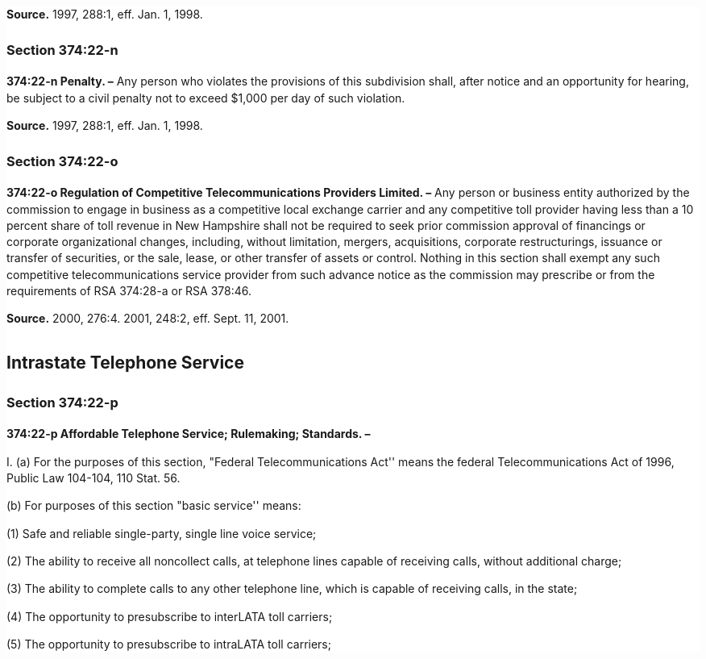 **Source.** 1997, 288:1, eff. Jan. 1, 1998.

### Section 374:22-n

 **374:22-n Penalty. –** Any person who violates the provisions of
this subdivision shall, after notice and an opportunity for hearing, be
subject to a civil penalty not to exceed 
                                             $1,000 per day of such
violation.

**Source.** 1997, 288:1, eff. Jan. 1, 1998.

### Section 374:22-o

 **374:22-o Regulation of Competitive Telecommunications Providers
Limited. –** Any person or business entity authorized by the commission
to engage in business as a competitive local exchange carrier and any
competitive toll provider having less than a 10 percent share of toll
revenue in New Hampshire shall not be required to seek prior commission
approval of financings or corporate organizational changes, including,
without limitation, mergers, acquisitions, corporate restructurings,
issuance or transfer of securities, or the sale, lease, or other
transfer of assets or control. Nothing in this section shall exempt any
such competitive telecommunications service provider from such advance
notice as the commission may prescribe or from the requirements of RSA
374:28-a or RSA 378:46.

**Source.** 2000, 276:4. 2001, 248:2, eff. Sept. 11, 2001.

Intrastate Telephone Service
----------------------------

### Section 374:22-p

 **374:22-p Affordable Telephone Service; Rulemaking; Standards. –**
                                             
 I. (a) For the purposes of this section, "Federal Telecommunications
Act'' means the federal Telecommunications Act of 1996, Public Law
104-104, 110 Stat. 56.
                                             
 (b) For purposes of this section "basic service'' means:
                                             
 (1) Safe and reliable single-party, single line voice
service;
                                             
 (2) The ability to receive all noncollect calls, at telephone
lines capable of receiving calls, without additional charge;
                                             
 (3) The ability to complete calls to any other telephone line,
which is capable of receiving calls, in the state;
                                             
 (4) The opportunity to presubscribe to interLATA toll
carriers;
                                             
 (5) The opportunity to presubscribe to intraLATA toll
carriers;
                                             